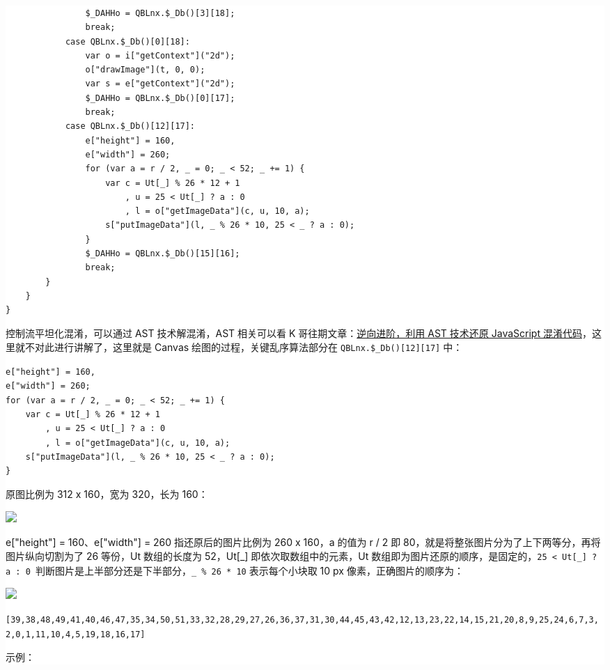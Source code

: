 ```
                $_DAHHo = QBLnx.$_Db()[3][18];
                break;
            case QBLnx.$_Db()[0][18]:
                var o = i["getContext"]("2d");
                o["drawImage"](t, 0, 0);
                var s = e["getContext"]("2d");
                $_DAHHo = QBLnx.$_Db()[0][17];
                break;
            case QBLnx.$_Db()[12][17]:
                e["height"] = 160,
                e["width"] = 260;
                for (var a = r / 2, _ = 0; _ < 52; _ += 1) {
                    var c = Ut[_] % 26 * 12 + 1
                        , u = 25 < Ut[_] ? a : 0
                        , l = o["getImageData"](c, u, 10, a);
                    s["putImageData"](l, _ % 26 * 10, 25 < _ ? a : 0);
                }
                $_DAHHo = QBLnx.$_Db()[15][16];
                break;
        }
    }
}
```

控制流平坦化混淆，可以通过 AST 技术解混淆，AST 相关可以看 K 哥往期文章：[逆向进阶，利用 AST 技术还原 JavaScript 混淆代码](https://mp.weixin.qq.com/s/fIbPuNMs5FRADJE5MOZXgA)，这里就不对此进行讲解了，这里就是 Canvas 绘图的过程，关键乱序算法部分在 `QBLnx.$_Db()[12][17]` 中：

```
e["height"] = 160,
e["width"] = 260;
for (var a = r / 2, _ = 0; _ < 52; _ += 1) {
    var c = Ut[_] % 26 * 12 + 1
        , u = 25 < Ut[_] ? a : 0
        , l = o["getImageData"](c, u, 10, a);
    s["putImageData"](l, _ % 26 * 10, 25 < _ ? a : 0);
}
```

原图比例为 312 x 160，宽为 320，长为 160：

![](https://s1.ax1x.com/2022/11/25/zYeC6J.png)

e["height"] = 160、e["width"] = 260 指还原后的图片比例为 260 x 160，a 的值为 r / 2 即 80，就是将整张图片分为了上下两等分，再将图片纵向切割为了 26 等份，Ut 数组的长度为 52，Ut[_] 即依次取数组中的元素，Ut 数组即为图片还原的顺序，是固定的，`25 < Ut[_] ? a : 0 `判断图片是上半部分还是下半部分，`_ % 26 * 10` 表示每个小块取 10 px 像素，正确图片的顺序为：

![](https://s1.ax1x.com/2022/11/25/zYe0ns.png)

```
[39,38,48,49,41,40,46,47,35,34,50,51,33,32,28,29,27,26,36,37,31,30,44,45,43,42,12,13,23,22,14,15,21,20,8,9,25,24,6,7,3,2,0,1,11,10,4,5,19,18,16,17]
```

示例：
